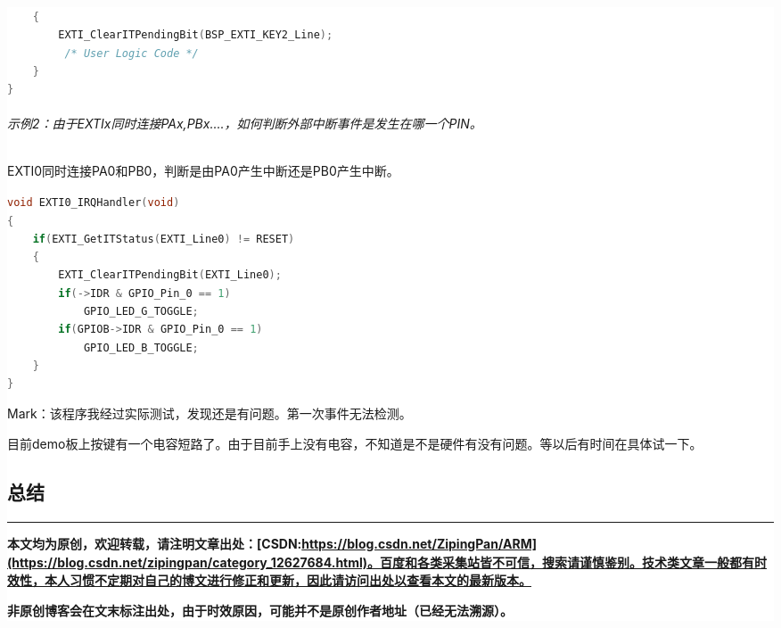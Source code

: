```c
    {
        EXTI_ClearITPendingBit(BSP_EXTI_KEY2_Line);
         /* User Logic Code */
    }
}

```



###### 示例2：由于EXTIx同时连接PAx,PBx....，如何判断外部中断事件是发生在哪一个PIN。

EXTI0同时连接PA0和PB0，判断是由PA0产生中断还是PB0产生中断。

```c
void EXTI0_IRQHandler(void)
{
	if(EXTI_GetITStatus(EXTI_Line0) != RESET)
	{
        EXTI_ClearITPendingBit(EXTI_Line0);
		if(->IDR & GPIO_Pin_0 == 1)
			GPIO_LED_G_TOGGLE;
		if(GPIOB->IDR & GPIO_Pin_0 == 1)
			GPIO_LED_B_TOGGLE;
	}
}
```

Mark：该程序我经过实际测试，发现还是有问题。第一次事件无法检测。

目前demo板上按键有一个电容短路了。由于目前手上没有电容，不知道是不是硬件有没有问题。等以后有时间在具体试一下。



## 总结



---

**本文均为原创，欢迎转载，请注明文章出处：[CSDN:https://blog.csdn.net/ZipingPan/ARM](https://blog.csdn.net/zipingpan/category_12627684.html)。百度和各类采集站皆不可信，搜索请谨慎鉴别。技术类文章一般都有时效性，本人习惯不定期对自己的博文进行修正和更新，因此请访问出处以查看本文的最新版本。**

**非原创博客会在文末标注出处，由于时效原因，可能并不是原创作者地址（已经无法溯源）。**

